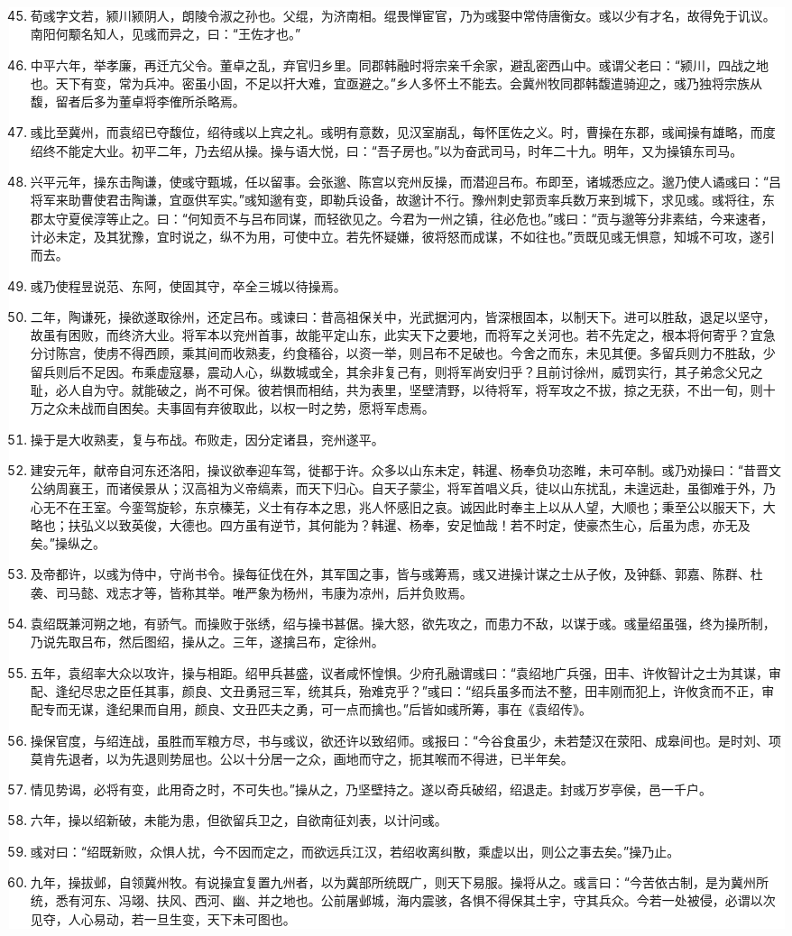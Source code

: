 45. <span id="卷七十_郑孔荀列传第六十-45"></span>
荀彧字文若，颍川颍阴人，朗陵令淑之孙也。父绲，为济南相。绲畏惮宦官，乃为彧娶中常侍唐衡女。彧以少有才名，故得免于讥议。南阳何颙名知人，见彧而异之，曰：“王佐才也。”

46. <span id="卷七十_郑孔荀列传第六十-46"></span>
中平六年，举孝廉，再迁亢父令。董卓之乱，弃官归乡里。同郡韩融时将宗亲千余家，避乱密西山中。彧谓父老曰：“颍川，四战之地也。天下有变，常为兵冲。密虽小固，不足以扞大难，宜亟避之。”乡人多怀土不能去。会冀州牧同郡韩馥遣骑迎之，彧乃独将宗族从馥，留者后多为董卓将李傕所杀略焉。

47. <span id="卷七十_郑孔荀列传第六十-47"></span>
彧比至冀州，而袁绍已夺馥位，绍待彧以上宾之礼。彧明有意数，见汉室崩乱，每怀匡佐之义。时，曹操在东郡，彧闻操有雄略，而度绍终不能定大业。初平二年，乃去绍从操。操与语大悦，曰：“吾子房也。”以为奋武司马，时年二十九。明年，又为操镇东司马。

48. <span id="卷七十_郑孔荀列传第六十-48"></span>
兴平元年，操东击陶谦，使彧守甄城，任以留事。会张邈、陈宫以兖州反操，而潜迎吕布。布即至，诸城悉应之。邈乃使人谲彧曰：“吕将军来助曹使君击陶谦，宜亟供军实。”彧知邈有变，即勒兵设备，故邈计不行。豫州刺史郭贡率兵数万来到城下，求见彧。彧将往，东郡太守夏侯淳等止之。曰：“何知贡不与吕布同谋，而轻欲见之。今君为一州之镇，往必危也。”彧曰：“贡与邈等分非素结，今来速者，计必未定，及其犹豫，宜时说之，纵不为用，可使中立。若先怀疑嫌，彼将怒而成谋，不如往也。”贡既见彧无惧意，知城不可攻，遂引而去。

49. <span id="卷七十_郑孔荀列传第六十-49"></span>
彧乃使程昱说范、东阿，使固其守，卒全三城以待操焉。

50. <span id="卷七十_郑孔荀列传第六十-50"></span>
二年，陶谦死，操欲遂取徐州，还定吕布。彧谏曰：昔高祖保关中，光武据河内，皆深根固本，以制天下。进可以胜敌，退足以坚守，故虽有困败，而终济大业。将军本以兖州首事，故能平定山东，此实天下之要地，而将军之关河也。若不先定之，根本将何寄乎？宜急分讨陈宫，使虏不得西顾，乘其间而收熟麦，约食稸谷，以资一举，则吕布不足破也。今舍之而东，未见其便。多留兵则力不胜敌，少留兵则后不足因。布乘虚寇暴，震动人心，纵数城或全，其余非复己有，则将军尚安归乎？且前讨徐州，威罚实行，其子弟念父兄之耻，必人自为守。就能破之，尚不可保。彼若惧而相结，共为表里，坚壁清野，以待将军，将军攻之不拔，掠之无获，不出一旬，则十万之众未战而自困矣。夫事固有弃彼取此，以权一时之势，愿将军虑焉。

51. <span id="卷七十_郑孔荀列传第六十-51"></span>
操于是大收熟麦，复与布战。布败走，因分定诸县，兖州遂平。

52. <span id="卷七十_郑孔荀列传第六十-52"></span>
建安元年，献帝自河东还洛阳，操议欲奉迎车驾，徙都于许。众多以山东未定，韩暹、杨奉负功恣睢，未可卒制。彧乃劝操曰：“昔晋文公纳周襄王，而诸侯景从；汉高祖为义帝缟素，而天下归心。自天子蒙尘，将军首唱义兵，徒以山东扰乱，未遑远赴，虽御难于外，乃心无不在王室。今銮驾旋轸，东京榛芜，义士有存本之思，兆人怀感旧之哀。诚因此时奉主上以从人望，大顺也；秉至公以服天下，大略也；扶弘义以致英俊，大德也。四方虽有逆节，其何能为？韩暹、杨奉，安足恤哉！若不时定，使豪杰生心，后虽为虑，亦无及矣。”操纵之。

53. <span id="卷七十_郑孔荀列传第六十-53"></span>
及帝都许，以彧为侍中，守尚书令。操每征伐在外，其军国之事，皆与彧筹焉，彧又进操计谋之士从子攸，及钟繇、郭嘉、陈群、杜袭、司马懿、戏志才等，皆称其举。唯严象为杨州，韦康为凉州，后并负败焉。

54. <span id="卷七十_郑孔荀列传第六十-54"></span>
袁绍既兼河朔之地，有骄气。而操败于张绣，绍与操书甚倨。操大怒，欲先攻之，而患力不敌，以谋于彧。彧量绍虽强，终为操所制，乃说先取吕布，然后图绍，操从之。三年，遂擒吕布，定徐州。

55. <span id="卷七十_郑孔荀列传第六十-55"></span>
五年，袁绍率大众以攻许，操与相距。绍甲兵甚盛，议者咸怀惶惧。少府孔融谓彧曰：“袁绍地广兵强，田丰、许攸智计之士为其谋，审配、逢纪尽忠之臣任其事，颜良、文丑勇冠三军，统其兵，殆难克乎？”彧曰：“绍兵虽多而法不整，田丰刚而犯上，许攸贪而不正，审配专而无谋，逢纪果而自用，颜良、文丑匹夫之勇，可一点而擒也。”后皆如彧所筹，事在《袁绍传》。

56. <span id="卷七十_郑孔荀列传第六十-56"></span>
操保官度，与绍连战，虽胜而军粮方尽，书与彧议，欲还许以致绍师。彧报曰：“今谷食虽少，未若楚汉在荥阳、成皋间也。是时刘、项莫肯先退者，以为先退则势屈也。公以十分居一之众，画地而守之，扼其喉而不得进，已半年矣。

57. <span id="卷七十_郑孔荀列传第六十-57"></span>
情见势谒，必将有变，此用奇之时，不可失也。”操从之，乃坚壁持之。遂以奇兵破绍，绍退走。封彧万岁亭侯，邑一千户。

58. <span id="卷七十_郑孔荀列传第六十-58"></span>
六年，操以绍新破，未能为患，但欲留兵卫之，自欲南征刘表，以计问彧。

59. <span id="卷七十_郑孔荀列传第六十-59"></span>
彧对曰：“绍既新败，众惧人扰，今不因而定之，而欲远兵江汉，若绍收离纠散，乘虚以出，则公之事去矣。”操乃止。

60. <span id="卷七十_郑孔荀列传第六十-60"></span>
九年，操拔邺，自领冀州牧。有说操宜复置九州者，以为冀部所统既广，则天下易服。操将从之。彧言曰：“今苦依古制，是为冀州所统，悉有河东、冯翊、扶风、西河、幽、并之地也。公前屠邺城，海内震骇，各惧不得保其土宇，守其兵众。今若一处被侵，必谓以次见夺，人心易动，若一旦生变，天下未可图也。
